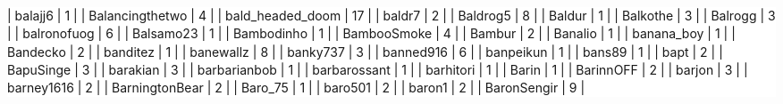 | balajj6 | 1 |
| Balancingthetwo | 4 |
| bald\_headed\_doom | 17 |
| baldr7 | 2 |
| Baldrog5 | 8 |
| Baldur | 1 |
| Balkothe | 3 |
| Balrogg | 3 |
| balronofuog | 6 |
| Balsamo23 | 1 |
| Bambodinho | 1 |
| BambooSmoke | 4 |
| Bambur | 2 |
| Banalio | 1 |
| banana\_boy | 1 |
| Bandecko | 2 |
| banditez | 1 |
| banewallz | 8 |
| banky737 | 3 |
| banned916 | 6 |
| banpeikun | 1 |
| bans89 | 1 |
| bapt | 2 |
| BapuSinge | 3 |
| barakian | 3 |
| barbarianbob | 1 |
| barbarossant | 1 |
| barhitori | 1 |
| Barin | 1 |
| BarinnOFF | 2 |
| barjon | 3 |
| barney1616 | 2 |
| BarningtonBear | 2 |
| Baro\_75 | 1 |
| baro501 | 2 |
| baron1 | 2 |
| BaronSengir | 9 |